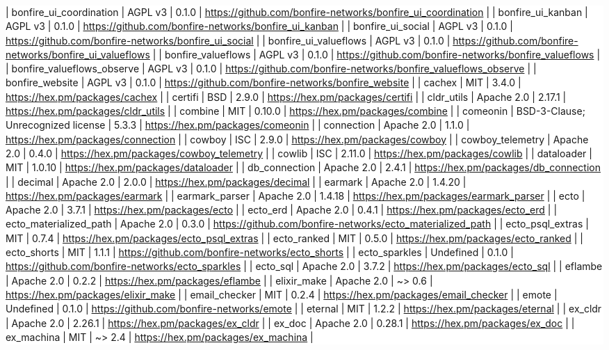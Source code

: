 | bonfire_ui_coordination      | AGPL v3                            | 0.1.0    | https://github.com/bonfire-networks/bonfire_ui_coordination      |
| bonfire_ui_kanban            | AGPL v3                            | 0.1.0    | https://github.com/bonfire-networks/bonfire_ui_kanban            |
| bonfire_ui_social            | AGPL v3                            | 0.1.0    | https://github.com/bonfire-networks/bonfire_ui_social            |
| bonfire_ui_valueflows        | AGPL v3                            | 0.1.0    | https://github.com/bonfire-networks/bonfire_ui_valueflows        |
| bonfire_valueflows           | AGPL v3                            | 0.1.0    | https://github.com/bonfire-networks/bonfire_valueflows           |
| bonfire_valueflows_observe   | AGPL v3                            | 0.1.0    | https://github.com/bonfire-networks/bonfire_valueflows_observe   |
| bonfire_website              | AGPL v3                            | 0.1.0    | https://github.com/bonfire-networks/bonfire_website              |
| cachex                       | MIT                                | 3.4.0    | https://hex.pm/packages/cachex                                   |
| certifi                      | BSD                                | 2.9.0    | https://hex.pm/packages/certifi                                  |
| cldr_utils                   | Apache 2.0                         | 2.17.1   | https://hex.pm/packages/cldr_utils                               |
| combine                      | MIT                                | 0.10.0   | https://hex.pm/packages/combine                                  |
| comeonin                     | BSD-3-Clause; Unrecognized license | 5.3.3    | https://hex.pm/packages/comeonin                                 |
| connection                   | Apache 2.0                         | 1.1.0    | https://hex.pm/packages/connection                               |
| cowboy                       | ISC                                | 2.9.0    | https://hex.pm/packages/cowboy                                   |
| cowboy_telemetry             | Apache 2.0                         | 0.4.0    | https://hex.pm/packages/cowboy_telemetry                         |
| cowlib                       | ISC                                | 2.11.0   | https://hex.pm/packages/cowlib                                   |
| dataloader                   | MIT                                | 1.0.10   | https://hex.pm/packages/dataloader                               |
| db_connection                | Apache 2.0                         | 2.4.1    | https://hex.pm/packages/db_connection                            |
| decimal                      | Apache 2.0                         | 2.0.0    | https://hex.pm/packages/decimal                                  |
| earmark                      | Apache 2.0                         | 1.4.20   | https://hex.pm/packages/earmark                                  |
| earmark_parser               | Apache 2.0                         | 1.4.18   | https://hex.pm/packages/earmark_parser                           |
| ecto                         | Apache 2.0                         | 3.7.1    | https://hex.pm/packages/ecto                                     |
| ecto_erd                     | Apache 2.0                         | 0.4.1    | https://hex.pm/packages/ecto_erd                                 |
| ecto_materialized_path       | Apache 2.0                         | 0.3.0    | https://github.com/bonfire-networks/ecto_materialized_path       |
| ecto_psql_extras             | MIT                                | 0.7.4    | https://hex.pm/packages/ecto_psql_extras                         |
| ecto_ranked                  | MIT                                | 0.5.0    | https://hex.pm/packages/ecto_ranked                              |
| ecto_shorts                  | MIT                                | 1.1.1    | https://github.com/bonfire-networks/ecto_shorts                  |
| ecto_sparkles                | Undefined                          | 0.1.0    | https://github.com/bonfire-networks/ecto_sparkles                |
| ecto_sql                     | Apache 2.0                         | 3.7.2    | https://hex.pm/packages/ecto_sql                                 |
| eflambe                      | Apache 2.0                         | 0.2.2    | https://hex.pm/packages/eflambe                                  |
| elixir_make                  | Apache 2.0                         | ~> 0.6   | https://hex.pm/packages/elixir_make                              |
| email_checker                | MIT                                | 0.2.4    | https://hex.pm/packages/email_checker                            |
| emote                        | Undefined                          | 0.1.0    | https://github.com/bonfire-networks/emote                        |
| eternal                      | MIT                                | 1.2.2    | https://hex.pm/packages/eternal                                  |
| ex_cldr                      | Apache 2.0                         | 2.26.1   | https://hex.pm/packages/ex_cldr                                  |
| ex_doc                       | Apache 2.0                         | 0.28.1   | https://hex.pm/packages/ex_doc                                   |
| ex_machina                   | MIT                                | ~> 2.4   | https://hex.pm/packages/ex_machina                               |